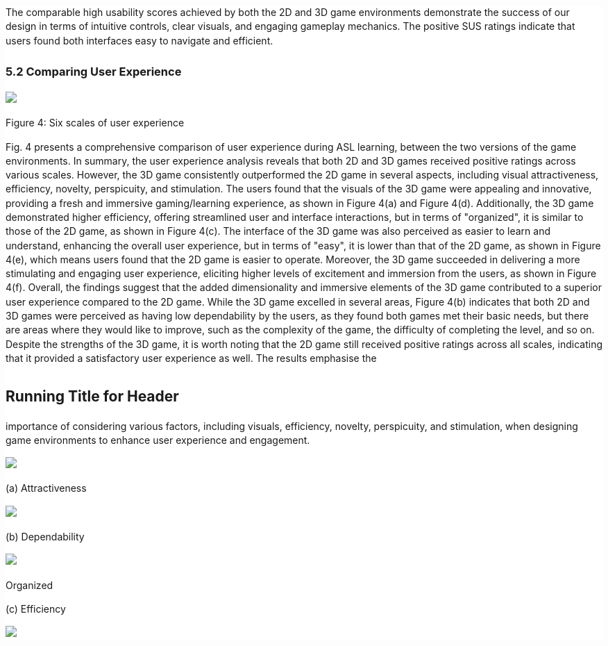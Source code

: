 The comparable high usability scores achieved by both the 2D and 3D game environments demonstrate the success of our design in terms of intuitive controls, clear visuals, and engaging gameplay mechanics. The positive SUS ratings indicate that users found both interfaces easy to navigate and efficient.

### 5.2 Comparing User Experience

![](https://cdn.mathpix.com/cropped/2024_06_04_4a27b02b2cc26db981deg-07.jpg?height=715&width=957&top_left_y=1014&top_left_x=584)

Figure 4: Six scales of user experience

Fig. 4 presents a comprehensive comparison of user experience during ASL learning, between the two versions of the game environments. In summary, the user experience analysis reveals that both 2D and 3D games received positive ratings across various scales. However, the 3D game consistently outperformed the 2D game in several aspects, including visual attractiveness, efficiency, novelty, perspicuity, and stimulation. The users found that the visuals of the 3D game were appealing and innovative, providing a fresh and immersive gaming/learning experience, as shown in Figure 4(a) and Figure 4(d). Additionally, the 3D game demonstrated higher efficiency, offering streamlined user and interface interactions, but in terms of "organized", it is similar to those of the 2D game, as shown in Figure 4(c). The interface of the 3D game was also perceived as easier to learn and understand, enhancing the overall user experience, but in terms of "easy", it is lower than that of the 2D game, as shown in Figure 4(e), which means users found that the 2D game is easier to operate. Moreover, the 3D game succeeded in delivering a more stimulating and engaging user experience, eliciting higher levels of excitement and immersion from the users, as shown in Figure 4(f). Overall, the findings suggest that the added dimensionality and immersive elements of the $3 \mathrm{D}$ game contributed to a superior user experience compared to the 2D game. While the 3D game excelled in several areas, Figure 4(b) indicates that both 2D and 3D games were perceived as having low dependability by the users, as they found both games met their basic needs, but there are areas where they would like to improve, such as the complexity of the game, the difficulty of completing the level, and so on. Despite the strengths of the 3D game, it is worth noting that the 2D game still received positive ratings across all scales, indicating that it provided a satisfactory user experience as well. The results emphasise the

## Running Title for Header

importance of considering various factors, including visuals, efficiency, novelty, perspicuity, and stimulation, when designing game environments to enhance user experience and engagement.

![](https://cdn.mathpix.com/cropped/2024_06_04_4a27b02b2cc26db981deg-08.jpg?height=488&width=623&top_left_y=453&top_left_x=453)

(a) Attractiveness

![](https://cdn.mathpix.com/cropped/2024_06_04_4a27b02b2cc26db981deg-08.jpg?height=482&width=594&top_left_y=453&top_left_x=1058)

(b) Dependability

![](https://cdn.mathpix.com/cropped/2024_06_04_4a27b02b2cc26db981deg-08.jpg?height=456&width=594&top_left_y=1016&top_left_x=470)

Organized

(c) Efficiency

![](https://cdn.mathpix.com/cropped/2024_06_04_4a27b02b2cc26db981deg-08.jpg?height=434&width=662&top_left_y=1035&top_left_x=970)
